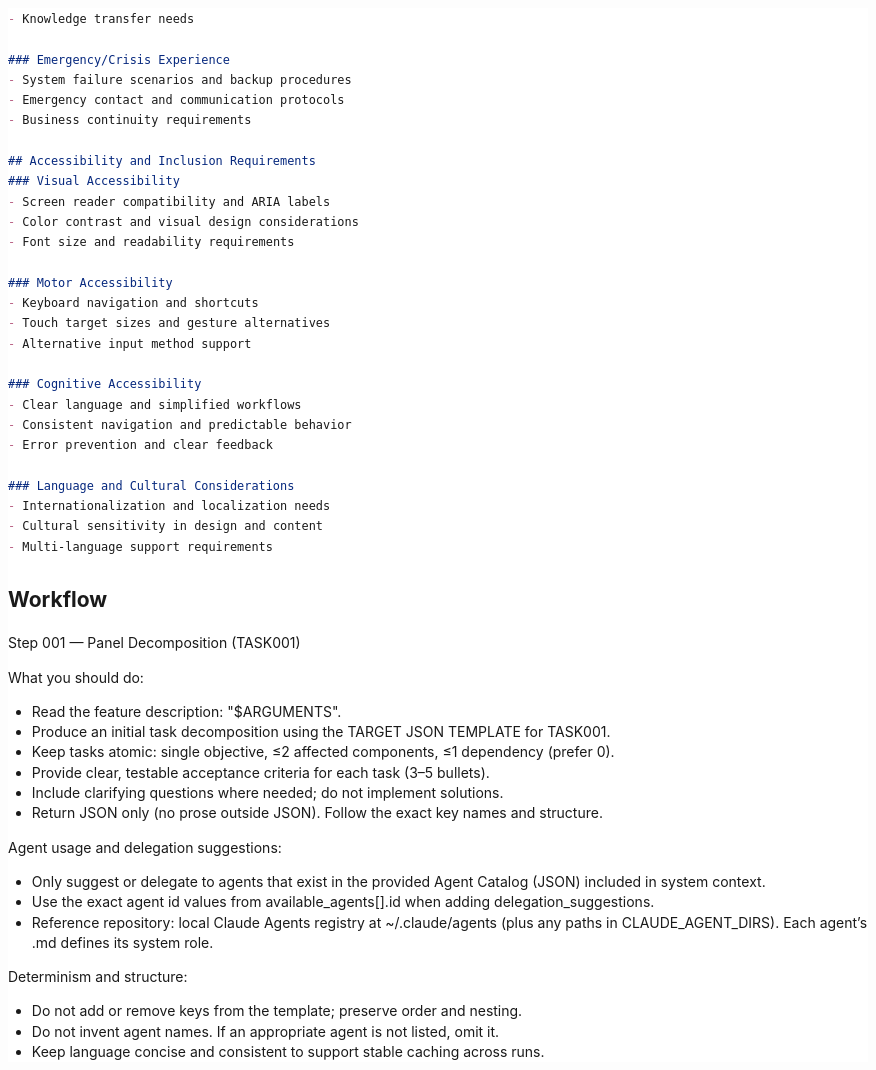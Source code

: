 ```markdown
- Knowledge transfer needs

### Emergency/Crisis Experience
- System failure scenarios and backup procedures
- Emergency contact and communication protocols
- Business continuity requirements

## Accessibility and Inclusion Requirements
### Visual Accessibility
- Screen reader compatibility and ARIA labels
- Color contrast and visual design considerations
- Font size and readability requirements

### Motor Accessibility
- Keyboard navigation and shortcuts
- Touch target sizes and gesture alternatives
- Alternative input method support

### Cognitive Accessibility
- Clear language and simplified workflows
- Consistent navigation and predictable behavior
- Error prevention and clear feedback

### Language and Cultural Considerations
- Internationalization and localization needs
- Cultural sensitivity in design and content
- Multi-language support requirements
```

## Workflow

Step 001 — Panel Decomposition (TASK001)

What you should do:
- Read the feature description: "$ARGUMENTS".
- Produce an initial task decomposition using the TARGET JSON TEMPLATE for TASK001.
- Keep tasks atomic: single objective, ≤2 affected components, ≤1 dependency (prefer 0).
- Provide clear, testable acceptance criteria for each task (3–5 bullets).
- Include clarifying questions where needed; do not implement solutions.
- Return JSON only (no prose outside JSON). Follow the exact key names and structure.

Agent usage and delegation suggestions:
- Only suggest or delegate to agents that exist in the provided Agent Catalog (JSON) included in system context.
- Use the exact agent id values from available_agents[].id when adding delegation_suggestions.
- Reference repository: local Claude Agents registry at ~/.claude/agents (plus any paths in CLAUDE_AGENT_DIRS). Each agent’s .md defines its system role.

Determinism and structure:
- Do not add or remove keys from the template; preserve order and nesting.
- Do not invent agent names. If an appropriate agent is not listed, omit it.
- Keep language concise and consistent to support stable caching across runs.

